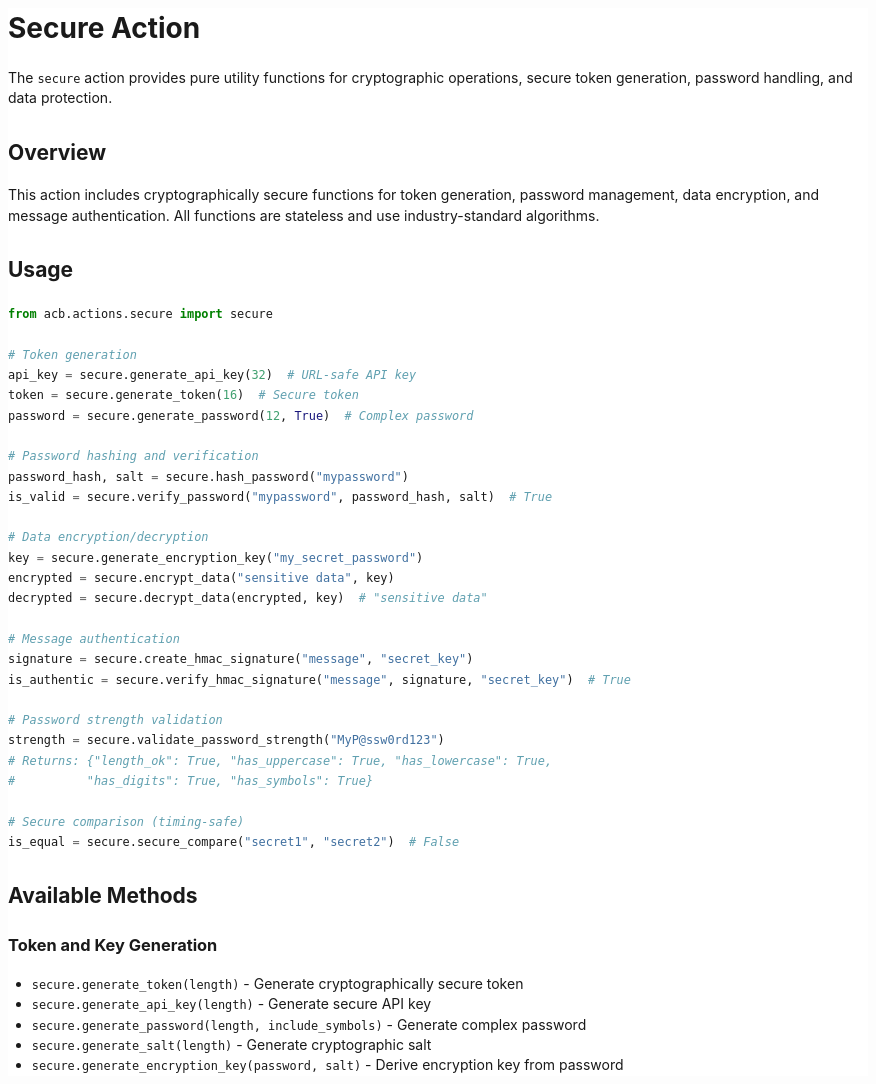 # Secure Action

The `secure` action provides pure utility functions for cryptographic operations, secure token generation, password handling, and data protection.

## Overview

This action includes cryptographically secure functions for token generation, password management, data encryption, and message authentication. All functions are stateless and use industry-standard algorithms.

## Usage

```python
from acb.actions.secure import secure

# Token generation
api_key = secure.generate_api_key(32)  # URL-safe API key
token = secure.generate_token(16)  # Secure token
password = secure.generate_password(12, True)  # Complex password

# Password hashing and verification
password_hash, salt = secure.hash_password("mypassword")
is_valid = secure.verify_password("mypassword", password_hash, salt)  # True

# Data encryption/decryption
key = secure.generate_encryption_key("my_secret_password")
encrypted = secure.encrypt_data("sensitive data", key)
decrypted = secure.decrypt_data(encrypted, key)  # "sensitive data"

# Message authentication
signature = secure.create_hmac_signature("message", "secret_key")
is_authentic = secure.verify_hmac_signature("message", signature, "secret_key")  # True

# Password strength validation
strength = secure.validate_password_strength("MyP@ssw0rd123")
# Returns: {"length_ok": True, "has_uppercase": True, "has_lowercase": True,
#          "has_digits": True, "has_symbols": True}

# Secure comparison (timing-safe)
is_equal = secure.secure_compare("secret1", "secret2")  # False
```

## Available Methods

### Token and Key Generation

- `secure.generate_token(length)` - Generate cryptographically secure token
- `secure.generate_api_key(length)` - Generate secure API key
- `secure.generate_password(length, include_symbols)` - Generate complex password
- `secure.generate_salt(length)` - Generate cryptographic salt
- `secure.generate_encryption_key(password, salt)` - Derive encryption key from password
